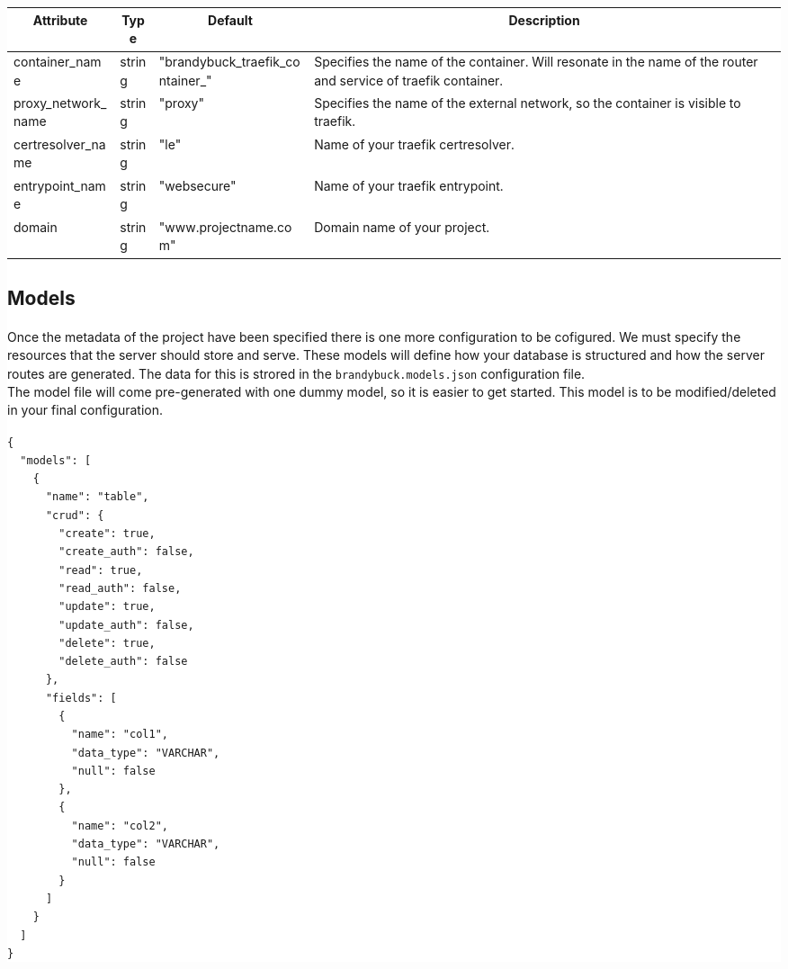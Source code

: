 Attribute | Type | Default | Description
--- |--- |--- |--- 
container_name | string | "brandybuck_traefik_container_<random string>" | Specifies the name of the container. Will resonate in the name of the router and service of traefik container.
proxy_network_name | string | "proxy" | Specifies the name of the external network, so the container is visible to traefik.
certresolver_name | string | "le" | Name of your traefik certresolver.
entrypoint_name | string | "websecure" | Name of your traefik entrypoint.
domain | string | "ww<span>w.p</span>rojectname.com" | Domain name of your project.

## Models
Once the metadata of the project have been specified there is one more configuration to be cofigured. We must specify the resources that the
server should store and serve. These models will define how your database is structured and how the server routes are generated. The data for 
this is strored in the `brandybuck.models.json` configuration file.  
The model file will come pre-generated with one dummy model, so it is easier to get started. This model is to be modified/deleted in your final
configuration. 
```
{
  "models": [
    {
      "name": "table",
      "crud": {
        "create": true,
        "create_auth": false,
        "read": true,
        "read_auth": false,
        "update": true,
        "update_auth": false,
        "delete": true,
        "delete_auth": false
      },
      "fields": [
        {
          "name": "col1",
          "data_type": "VARCHAR",
          "null": false
        },
        {
          "name": "col2",
          "data_type": "VARCHAR",
          "null": false
        }
      ]
    }
  ]
}
```
